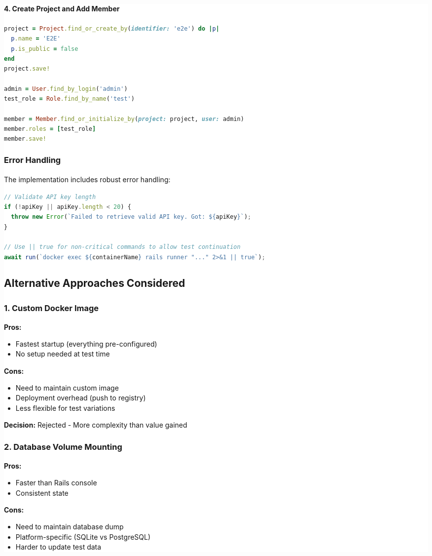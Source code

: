 #### 4. Create Project and Add Member

```ruby
project = Project.find_or_create_by(identifier: 'e2e') do |p|
  p.name = 'E2E'
  p.is_public = false
end
project.save!

admin = User.find_by_login('admin')
test_role = Role.find_by_name('test')

member = Member.find_or_initialize_by(project: project, user: admin)
member.roles = [test_role]
member.save!
```

### Error Handling

The implementation includes robust error handling:

```typescript
// Validate API key length
if (!apiKey || apiKey.length < 20) {
  throw new Error(`Failed to retrieve valid API key. Got: ${apiKey}`);
}

// Use || true for non-critical commands to allow test continuation
await run(`docker exec ${containerName} rails runner "..." 2>&1 || true`);
```

## Alternative Approaches Considered

### 1. Custom Docker Image

**Pros:**
- Fastest startup (everything pre-configured)
- No setup needed at test time

**Cons:**
- Need to maintain custom image
- Deployment overhead (push to registry)
- Less flexible for test variations

**Decision:** Rejected - More complexity than value gained

### 2. Database Volume Mounting

**Pros:**
- Faster than Rails console
- Consistent state

**Cons:**
- Need to maintain database dump
- Platform-specific (SQLite vs PostgreSQL)
- Harder to update test data
